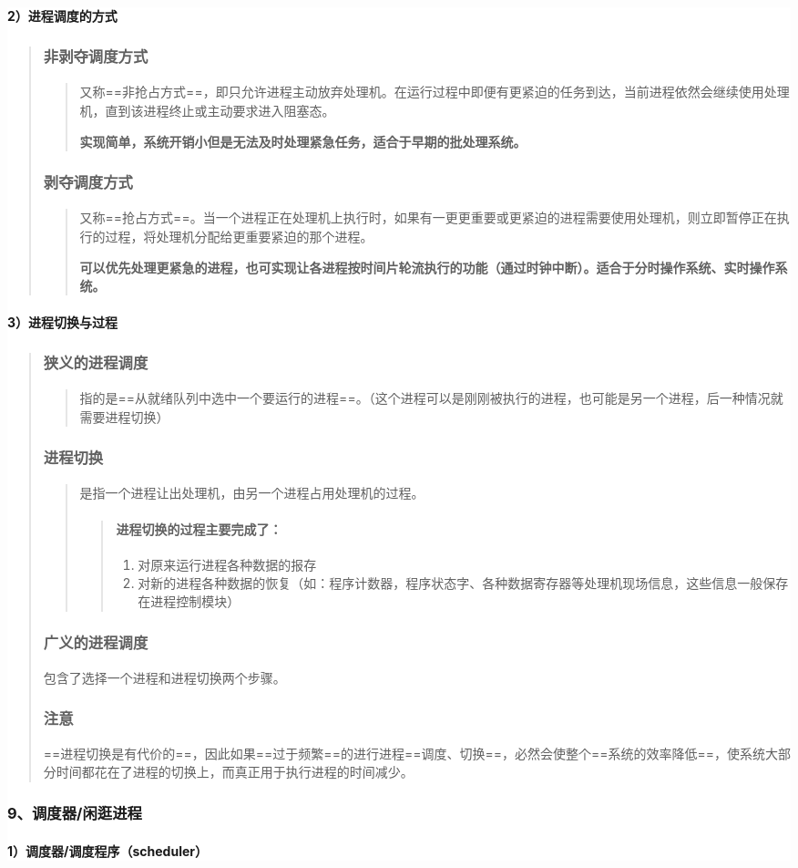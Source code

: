 #### 2）进程调度的方式

> ### 非剥夺调度方式
>
> > 又称==非抢占方式==，即只允许进程主动放弃处理机。在运行过程中即便有更紧迫的任务到达，当前进程依然会继续使用处理机，直到该进程终止或主动要求进入阻塞态。
> >
> > **实现简单，系统开销小但是无法及时处理紧急任务，适合于早期的批处理系统。**
>
> ### 剥夺调度方式
>
> > 又称==抢占方式==。当一个进程正在处理机上执行时，如果有一更更重要或更紧迫的进程需要使用处理机，则立即暂停正在执行的过程，将处理机分配给更重要紧迫的那个进程。
> >
> > **可以优先处理更紧急的进程，也可实现让各进程按时间片轮流执行的功能（通过时钟中断）。适合于分时操作系统、实时操作系统。**

#### 3）进程切换与过程

> ### 狭义的进程调度
>
> > 指的是==从就绪队列中选中一个要运行的进程==。（这个进程可以是刚刚被执行的进程，也可能是另一个进程，后一种情况就需要进程切换）
>
> ### 进程切换
>
> > 是指一个进程让出处理机，由另一个进程占用处理机的过程。
> >
> > > #### 进程切换的过程主要完成了：
> > >
> > > 1. 对原来运行进程各种数据的报存
> > > 2. 对新的进程各种数据的恢复（如：程序计数器，程序状态字、各种数据寄存器等处理机现场信息，这些信息一般保存在进程控制模块）
>
> ### 广义的进程调度
>
> 包含了选择一个进程和进程切换两个步骤。
>
> ### 注意
>
> ==进程切换是有代价的==，因此如果==过于频繁==的进行进程==调度、切换==，必然会使整个==系统的效率降低==，使系统大部分时间都花在了进程的切换上，而真正用于执行进程的时间减少。

### 9、调度器/闲逛进程

#### 1）调度器/调度程序（scheduler）
